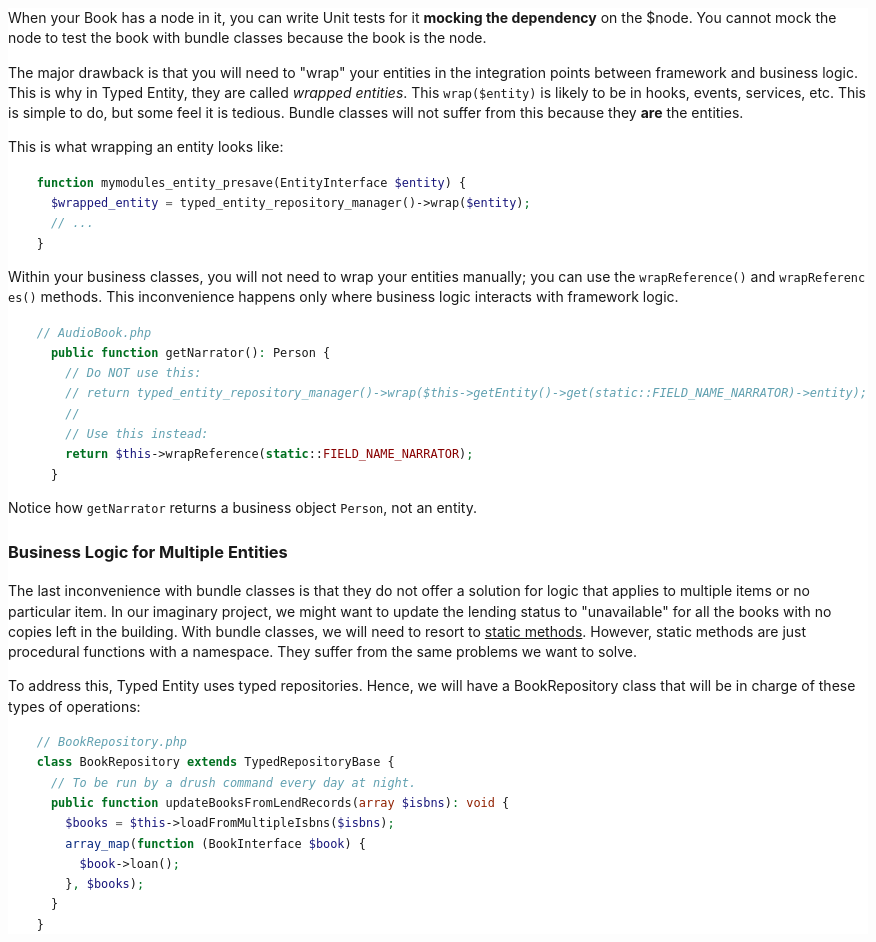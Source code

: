 When your Book has a node in it, you can write Unit tests for it **mocking the dependency** on the $node. You cannot mock the node to test the book with bundle classes because the book is the node.

The major drawback is that you will need to "wrap" your entities in the integration points between framework and business logic. This is why in Typed Entity, they are called _wrapped entities_. This `wrap($entity)` is likely to be in hooks, events, services, etc. This is simple to do, but some feel it is tedious. Bundle classes will not suffer from this because they **are** the entities.

This is what wrapping an entity looks like:

```php
    function mymodules_entity_presave(EntityInterface $entity) {
      $wrapped_entity = typed_entity_repository_manager()->wrap($entity);
      // ...
    }
```

Within your business classes, you will not need to wrap your entities manually; you can use the `wrapReference()` and `wrapReferences()` methods. This inconvenience happens only where business logic interacts with framework logic.

```php
    // AudioBook.php
      public function getNarrator(): Person {
        // Do NOT use this:
        // return typed_entity_repository_manager()->wrap($this->getEntity()->get(static::FIELD_NAME_NARRATOR)->entity);
        //
        // Use this instead:
        return $this->wrapReference(static::FIELD_NAME_NARRATOR);
      }
```

Notice how `getNarrator` returns a business object `Person`, not an entity.

### **Business Logic for Multiple Entities**

The last inconvenience with bundle classes is that they do not offer a solution for logic that applies to multiple items or no particular item. In our imaginary project, we might want to update the lending status to "unavailable" for all the books with no copies left in the building. With bundle classes, we will need to resort to [static methods](https://en.wikipedia.org/wiki/Method_%28computer_programming%29#Static_methods). However, static methods are just procedural functions with a namespace. They suffer from the same problems we want to solve.

To address this, Typed Entity uses typed repositories. Hence, we will have a BookRepository class that will be in charge of these types of operations:

```php
    // BookRepository.php
    class BookRepository extends TypedRepositoryBase {
      // To be run by a drush command every day at night.
      public function updateBooksFromLendRecords(array $isbns): void {
        $books = $this->loadFromMultipleIsbns($isbns);
        array_map(function (BookInterface $book) {
          $book->loan();
        }, $books);
      }
    }
```
